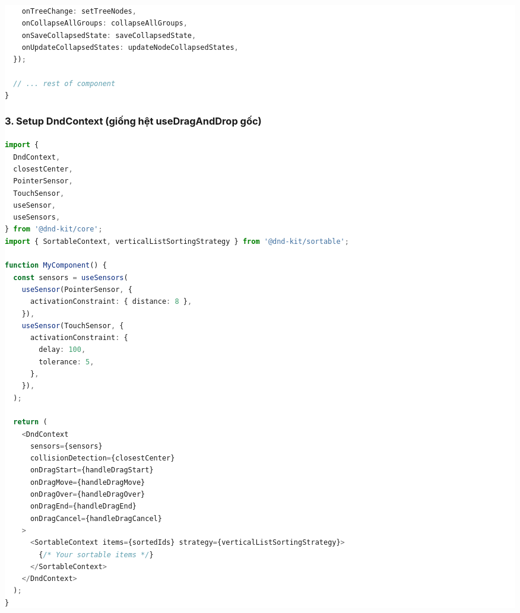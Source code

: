 ```typescript
    onTreeChange: setTreeNodes,
    onCollapseAllGroups: collapseAllGroups,
    onSaveCollapsedState: saveCollapsedState,
    onUpdateCollapsedStates: updateNodeCollapsedStates,
  });

  // ... rest of component
}
```

### 3. Setup DndContext (giống hệt useDragAndDrop gốc)

```typescript
import {
  DndContext,
  closestCenter,
  PointerSensor,
  TouchSensor,
  useSensor,
  useSensors,
} from '@dnd-kit/core';
import { SortableContext, verticalListSortingStrategy } from '@dnd-kit/sortable';

function MyComponent() {
  const sensors = useSensors(
    useSensor(PointerSensor, {
      activationConstraint: { distance: 8 },
    }),
    useSensor(TouchSensor, {
      activationConstraint: {
        delay: 100,
        tolerance: 5,
      },
    }),
  );

  return (
    <DndContext
      sensors={sensors}
      collisionDetection={closestCenter}
      onDragStart={handleDragStart}
      onDragMove={handleDragMove}
      onDragOver={handleDragOver}
      onDragEnd={handleDragEnd}
      onDragCancel={handleDragCancel}
    >
      <SortableContext items={sortedIds} strategy={verticalListSortingStrategy}>
        {/* Your sortable items */}
      </SortableContext>
    </DndContext>
  );
}
```
